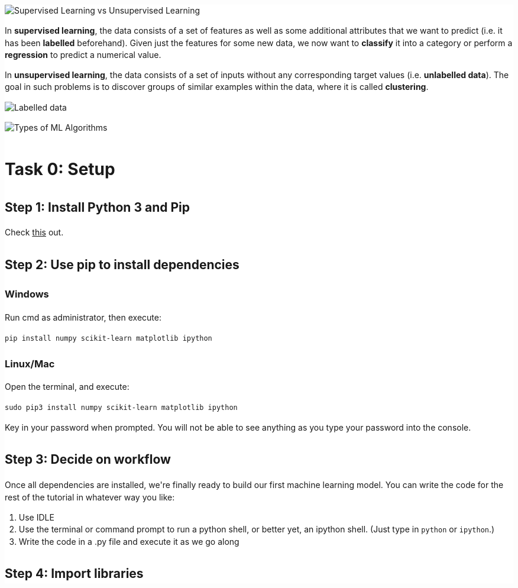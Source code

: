 ![Supervised Learning vs Unsupervised Learning](/img/supervised-unsupervised.png)

In **supervised learning**, the data consists of a set of features as well as some additional attributes that we want to predict (i.e. it has been **labelled** beforehand). Given just the features for some new data, we now want to **classify** it into a category or perform a **regression** to predict a numerical value.

In **unsupervised learning**, the data consists of a set of inputs without any corresponding target values (i.e. **unlabelled data**). The goal in such problems is to discover groups of similar examples within the data, where it is called **clustering**.

![Labelled data](/img/labelled-data.png)

![Types of ML Algorithms](/img/ml-types.jpg)

# Task 0: Setup

## Step 1: Install Python 3 and Pip
Check [this](https://github.com/jarrettyeo/NTUOSS-PythonPipInstallation) out.

## Step 2: Use pip to install dependencies

### Windows

Run cmd as administrator, then execute:
```
pip install numpy scikit-learn matplotlib ipython
```

### Linux/Mac

Open the terminal, and execute:
```
sudo pip3 install numpy scikit-learn matplotlib ipython
```

Key in your password when prompted. You will not be able to see anything as you type your password into the console.

## Step 3: Decide on workflow

Once all dependencies are installed, we're finally ready to build our first machine learning model. You can write the code for the rest of the tutorial in whatever way you like:
1. Use IDLE
2. Use the terminal or command prompt to run a python shell, or better yet, an ipython shell. (Just type in `python` or `ipython`.)
3. Write the code in a .py file and execute it as we go along

## Step 4: Import libraries
